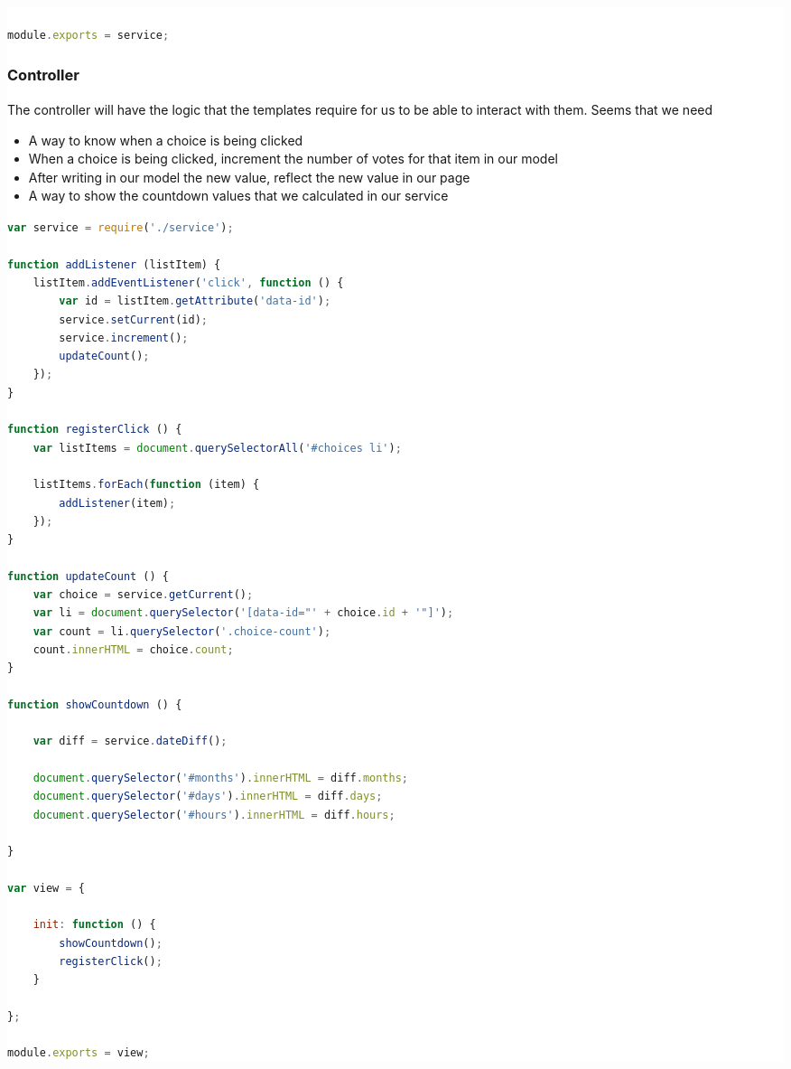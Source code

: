 ```javascript

module.exports = service;
```

### Controller

The controller will have the logic that the templates require for us to be able to interact with them. Seems that we need

* A way to know when a choice is being clicked
* When a choice is being clicked, increment the number of votes for that item in our model
* After writing in our model the new value, reflect the new value in our page
* A way to show the countdown values that we calculated in our service


```javascript
var service = require('./service');

function addListener (listItem) {
    listItem.addEventListener('click', function () {
        var id = listItem.getAttribute('data-id');
        service.setCurrent(id);
        service.increment();
        updateCount();
    });
}

function registerClick () {
    var listItems = document.querySelectorAll('#choices li');

    listItems.forEach(function (item) {
        addListener(item);
    });
}

function updateCount () {
    var choice = service.getCurrent();
    var li = document.querySelector('[data-id="' + choice.id + '"]');
    var count = li.querySelector('.choice-count');
    count.innerHTML = choice.count;
}

function showCountdown () {

    var diff = service.dateDiff();

    document.querySelector('#months').innerHTML = diff.months;
    document.querySelector('#days').innerHTML = diff.days;
    document.querySelector('#hours').innerHTML = diff.hours;

}

var view = {

    init: function () {
        showCountdown();
        registerClick();
    }

};

module.exports = view;
```
